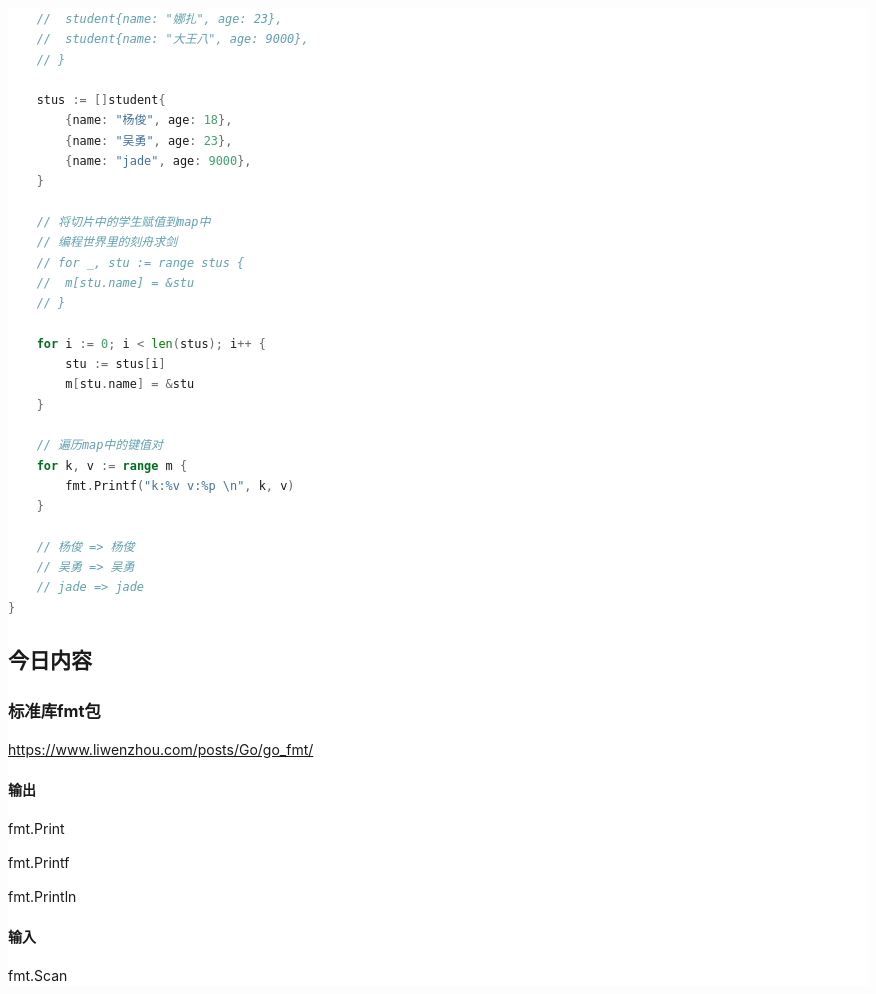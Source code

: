 ```go
	// 	student{name: "娜扎", age: 23},
	// 	student{name: "大王八", age: 9000},
	// }

	stus := []student{
		{name: "杨俊", age: 18},
		{name: "吴勇", age: 23},
		{name: "jade", age: 9000},
	}

	// 将切片中的学生赋值到map中
	// 编程世界里的刻舟求剑
	// for _, stu := range stus {
	// 	m[stu.name] = &stu
	// }

	for i := 0; i < len(stus); i++ {
		stu := stus[i]
		m[stu.name] = &stu
	}

	// 遍历map中的键值对
	for k, v := range m {
		fmt.Printf("k:%v v:%p \n", k, v)
	}

	// 杨俊 => 杨俊
	// 吴勇 => 吴勇
	// jade => jade
}

```



## 今日内容

### 标准库fmt包

https://www.liwenzhou.com/posts/Go/go_fmt/

#### 输出

fmt.Print

fmt.Printf

fmt.Println



#### 输入

fmt.Scan
